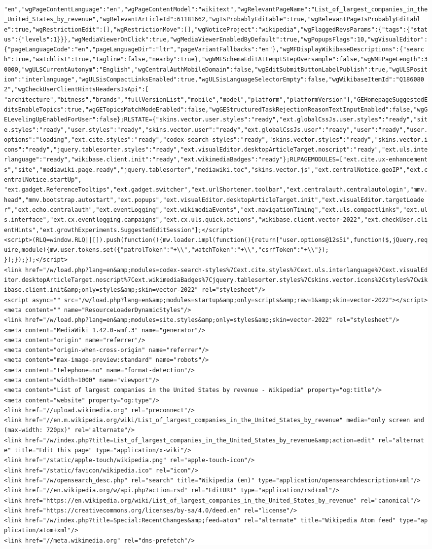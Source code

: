     "en","wgPageContentLanguage":"en","wgPageContentModel":"wikitext","wgRelevantPageName":"List_of_largest_companies_in_the_United_States_by_revenue","wgRelevantArticleId":61181662,"wgIsProbablyEditable":true,"wgRelevantPageIsProbablyEditable":true,"wgRestrictionEdit":[],"wgRestrictionMove":[],"wgNoticeProject":"wikipedia","wgFlaggedRevsParams":{"tags":{"status":{"levels":1}}},"wgMediaViewerOnClick":true,"wgMediaViewerEnabledByDefault":true,"wgPopupsFlags":10,"wgVisualEditor":{"pageLanguageCode":"en","pageLanguageDir":"ltr","pageVariantFallbacks":"en"},"wgMFDisplayWikibaseDescriptions":{"search":true,"watchlist":true,"tagline":false,"nearby":true},"wgWMESchemaEditAttemptStepOversample":false,"wgWMEPageLength":30000,"wgULSCurrentAutonym":"English","wgCentralAuthMobileDomain":false,"wgEditSubmitButtonLabelPublish":true,"wgULSPosition":"interlanguage","wgULSisCompactLinksEnabled":true,"wgULSisLanguageSelectorEmpty":false,"wgWikibaseItemId":"Q1860802","wgCheckUserClientHintsHeadersJsApi":[
    "architecture","bitness","brands","fullVersionList","mobile","model","platform","platformVersion"],"GEHomepageSuggestedEditsEnableTopics":true,"wgGETopicsMatchModeEnabled":false,"wgGEStructuredTaskRejectionReasonTextInputEnabled":false,"wgGELevelingUpEnabledForUser":false};RLSTATE={"skins.vector.user.styles":"ready","ext.globalCssJs.user.styles":"ready","site.styles":"ready","user.styles":"ready","skins.vector.user":"ready","ext.globalCssJs.user":"ready","user":"ready","user.options":"loading","ext.cite.styles":"ready","codex-search-styles":"ready","skins.vector.styles":"ready","skins.vector.icons":"ready","jquery.tablesorter.styles":"ready","ext.visualEditor.desktopArticleTarget.noscript":"ready","ext.uls.interlanguage":"ready","wikibase.client.init":"ready","ext.wikimediaBadges":"ready"};RLPAGEMODULES=["ext.cite.ux-enhancements","site","mediawiki.page.ready","jquery.tablesorter","mediawiki.toc","skins.vector.js","ext.centralNotice.geoIP","ext.centralNotice.startUp",
    "ext.gadget.ReferenceTooltips","ext.gadget.switcher","ext.urlShortener.toolbar","ext.centralauth.centralautologin","mmv.head","mmv.bootstrap.autostart","ext.popups","ext.visualEditor.desktopArticleTarget.init","ext.visualEditor.targetLoader","ext.echo.centralauth","ext.eventLogging","ext.wikimediaEvents","ext.navigationTiming","ext.uls.compactlinks","ext.uls.interface","ext.cx.eventlogging.campaigns","ext.cx.uls.quick.actions","wikibase.client.vector-2022","ext.checkUser.clientHints","ext.growthExperiments.SuggestedEditSession"];</script>
    <script>(RLQ=window.RLQ||[]).push(function(){mw.loader.impl(function(){return["user.options@12s5i",function($,jQuery,require,module){mw.user.tokens.set({"patrolToken":"+\\","watchToken":"+\\","csrfToken":"+\\"});
    }];});});</script>
    <link href="/w/load.php?lang=en&amp;modules=codex-search-styles%7Cext.cite.styles%7Cext.uls.interlanguage%7Cext.visualEditor.desktopArticleTarget.noscript%7Cext.wikimediaBadges%7Cjquery.tablesorter.styles%7Cskins.vector.icons%2Cstyles%7Cwikibase.client.init&amp;only=styles&amp;skin=vector-2022" rel="stylesheet"/>
    <script async="" src="/w/load.php?lang=en&amp;modules=startup&amp;only=scripts&amp;raw=1&amp;skin=vector-2022"></script>
    <meta content="" name="ResourceLoaderDynamicStyles"/>
    <link href="/w/load.php?lang=en&amp;modules=site.styles&amp;only=styles&amp;skin=vector-2022" rel="stylesheet"/>
    <meta content="MediaWiki 1.42.0-wmf.3" name="generator"/>
    <meta content="origin" name="referrer"/>
    <meta content="origin-when-cross-origin" name="referrer"/>
    <meta content="max-image-preview:standard" name="robots"/>
    <meta content="telephone=no" name="format-detection"/>
    <meta content="width=1000" name="viewport"/>
    <meta content="List of largest companies in the United States by revenue - Wikipedia" property="og:title"/>
    <meta content="website" property="og:type"/>
    <link href="//upload.wikimedia.org" rel="preconnect"/>
    <link href="//en.m.wikipedia.org/wiki/List_of_largest_companies_in_the_United_States_by_revenue" media="only screen and (max-width: 720px)" rel="alternate"/>
    <link href="/w/index.php?title=List_of_largest_companies_in_the_United_States_by_revenue&amp;action=edit" rel="alternate" title="Edit this page" type="application/x-wiki"/>
    <link href="/static/apple-touch/wikipedia.png" rel="apple-touch-icon"/>
    <link href="/static/favicon/wikipedia.ico" rel="icon"/>
    <link href="/w/opensearch_desc.php" rel="search" title="Wikipedia (en)" type="application/opensearchdescription+xml"/>
    <link href="//en.wikipedia.org/w/api.php?action=rsd" rel="EditURI" type="application/rsd+xml"/>
    <link href="https://en.wikipedia.org/wiki/List_of_largest_companies_in_the_United_States_by_revenue" rel="canonical"/>
    <link href="https://creativecommons.org/licenses/by-sa/4.0/deed.en" rel="license"/>
    <link href="/w/index.php?title=Special:RecentChanges&amp;feed=atom" rel="alternate" title="Wikipedia Atom feed" type="application/atom+xml"/>
    <link href="//meta.wikimedia.org" rel="dns-prefetch"/>